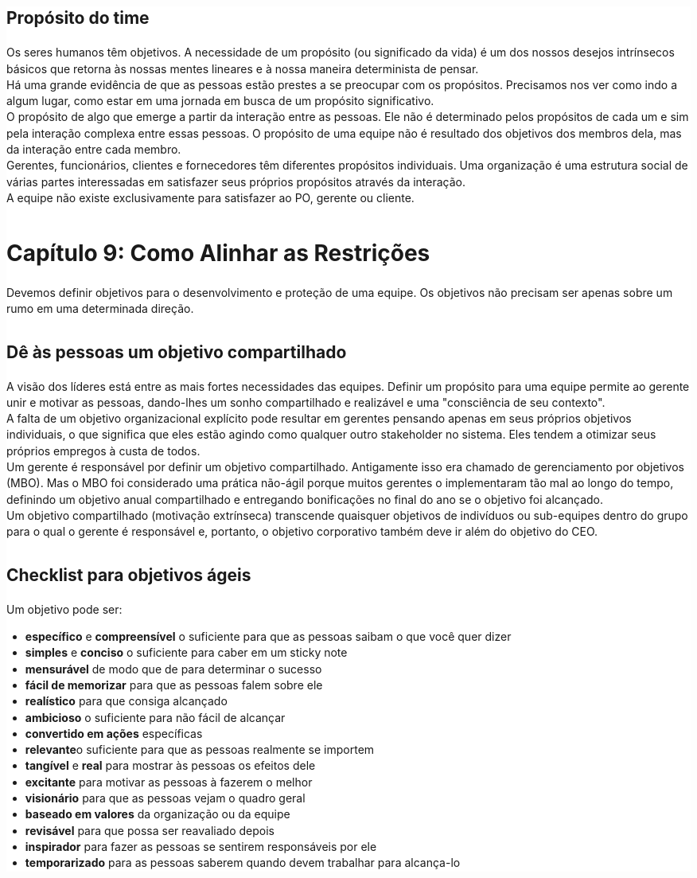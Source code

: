 ## Propósito do time

Os seres humanos têm objetivos. A necessidade de um propósito (ou significado da vida) é um dos nossos desejos intrínsecos básicos que retorna às nossas mentes lineares e à nossa maneira determinista de pensar.  
Há uma grande evidência de que as pessoas estão prestes a se preocupar com os propósitos. Precisamos nos ver como indo a algum lugar, como estar em uma jornada em busca de um propósito significativo.  
O propósito de algo que emerge a partir da interação entre as pessoas. Ele não é determinado pelos propósitos de cada um e sim pela interação complexa entre essas pessoas. O propósito de uma equipe não é resultado dos objetivos dos membros dela, mas da interação entre cada membro.  
Gerentes, funcionários, clientes e fornecedores têm diferentes propósitos individuais. Uma organização é uma estrutura social de várias partes interessadas em satisfazer seus próprios propósitos através da interação.  
A equipe não existe exclusivamente para satisfazer ao PO, gerente ou cliente.

# Capítulo 9: Como Alinhar as Restrições

Devemos definir objetivos para o desenvolvimento e proteção de uma equipe. Os objetivos não precisam ser apenas sobre um rumo em uma determinada direção.

## Dê às pessoas um objetivo compartilhado

A visão dos líderes está entre as mais fortes necessidades das equipes. Definir um propósito para uma equipe permite ao gerente unir e motivar as pessoas, dando-lhes um sonho compartilhado e realizável e uma "consciência de seu contexto".  
A falta de um objetivo organizacional explícito pode resultar em gerentes pensando apenas em seus próprios objetivos individuais, o que significa que eles estão agindo como qualquer outro stakeholder no sistema. Eles tendem a otimizar seus próprios empregos à custa de todos.  
Um gerente é responsável por definir um objetivo compartilhado. Antigamente isso era chamado de gerenciamento por objetivos (MBO). Mas o MBO foi considerado uma prática não-ágil porque muitos gerentes o implementaram tão mal ao longo do tempo, definindo um objetivo anual compartilhado e entregando bonificações no final do ano se o objetivo foi alcançado.  
Um objetivo compartilhado (motivação extrínseca) transcende quaisquer objetivos de indivíduos ou sub-equipes dentro do grupo para o qual o gerente é responsável e, portanto, o objetivo corporativo também deve ir além do objetivo do CEO.

## Checklist para objetivos ágeis

Um objetivo pode ser:

- **específico** e **compreensível** o suficiente para que as pessoas saibam o que você quer dizer
- **simples** e **conciso** o suficiente para caber em um sticky note
- **mensurável** de modo que de para determinar o sucesso
- **fácil de memorizar** para que as pessoas falem sobre ele
- **realístico** para que consiga alcançado
- **ambicioso** o suficiente para não fácil de alcançar
- **convertido em ações** específicas
- **relevante**o suficiente para que as pessoas realmente se importem
- **tangível** e **real** para mostrar às pessoas os efeitos dele
- **excitante** para motivar as pessoas à fazerem o melhor
- **visionário** para que as pessoas vejam o quadro geral
- **baseado em valores** da organização ou da equipe
- **revisável** para que possa ser reavaliado depois
- **inspirador** para fazer as pessoas se sentirem responsáveis por ele
- **temporarizado** para as pessoas saberem quando devem trabalhar para alcança-lo
